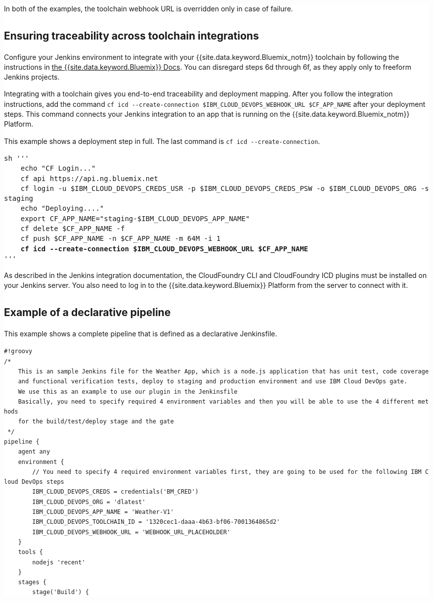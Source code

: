 In both of the examples, the toolchain webhook URL is overridden only in case of failure. 

## Ensuring traceability across toolchain integrations

Configure your Jenkins environment to integrate with your {{site.data.keyword.Bluemix_notm}} toolchain by following the instructions in [the {{site.data.keyword.Bluemix}} Docs](https://console.ng.bluemix.net/docs/services/ContinuousDelivery/toolchains_integrations.html#jenkins). You can disregard steps 6d through 6f, as they apply only to freeform Jenkins projects.

Integrating with a toolchain gives you end-to-end traceability and deployment mapping. After you follow the integration instructions, add the command `cf icd --create-connection $IBM_CLOUD_DEVOPS_WEBHOOK_URL $CF_APP_NAME` after your deployment steps. This command connects your Jenkins integration to an app that is running on the {{site.data.keyword.Bluemix_notm}} Platform. 

This example shows a deployment step in full. The last command is `cf icd --create-connection`. 

<pre>
sh '''
    echo "CF Login..."
    cf api https://api.ng.bluemix.net
    cf login -u $IBM_CLOUD_DEVOPS_CREDS_USR -p $IBM_CLOUD_DEVOPS_CREDS_PSW -o $IBM_CLOUD_DEVOPS_ORG -s staging
    echo "Deploying...."
    export CF_APP_NAME="staging-$IBM_CLOUD_DEVOPS_APP_NAME"
    cf delete $CF_APP_NAME -f
    cf push $CF_APP_NAME -n $CF_APP_NAME -m 64M -i 1
    <b>cf icd --create-connection $IBM_CLOUD_DEVOPS_WEBHOOK_URL $CF_APP_NAME</b>
'''
</pre>

As described in the Jenkins integration documentation, the CloudFoundry CLI and CloudFoundry ICD plugins must be installed on your Jenkins server. You also need to log in to the {{site.data.keyword.Bluemix}} Platform from the server to connect with it.

## Example of a declarative pipeline

This example shows a complete pipeline that is defined as a declarative Jenkinsfile. 

```
#!groovy
/*
    This is an sample Jenkins file for the Weather App, which is a node.js application that has unit test, code coverage
    and functional verification tests, deploy to staging and production environment and use IBM Cloud DevOps gate.
    We use this as an example to use our plugin in the Jenkinsfile
    Basically, you need to specify required 4 environment variables and then you will be able to use the 4 different methods
    for the build/test/deploy stage and the gate
 */
pipeline {
    agent any
    environment {
        // You need to specify 4 required environment variables first, they are going to be used for the following IBM Cloud DevOps steps
        IBM_CLOUD_DEVOPS_CREDS = credentials('BM_CRED')
        IBM_CLOUD_DEVOPS_ORG = 'dlatest'
        IBM_CLOUD_DEVOPS_APP_NAME = 'Weather-V1'
        IBM_CLOUD_DEVOPS_TOOLCHAIN_ID = '1320cec1-daaa-4b63-bf06-7001364865d2'
        IBM_CLOUD_DEVOPS_WEBHOOK_URL = 'WEBHOOK_URL_PLACEHOLDER'
    }
    tools {
        nodejs 'recent'
    }
    stages {
        stage('Build') {
```